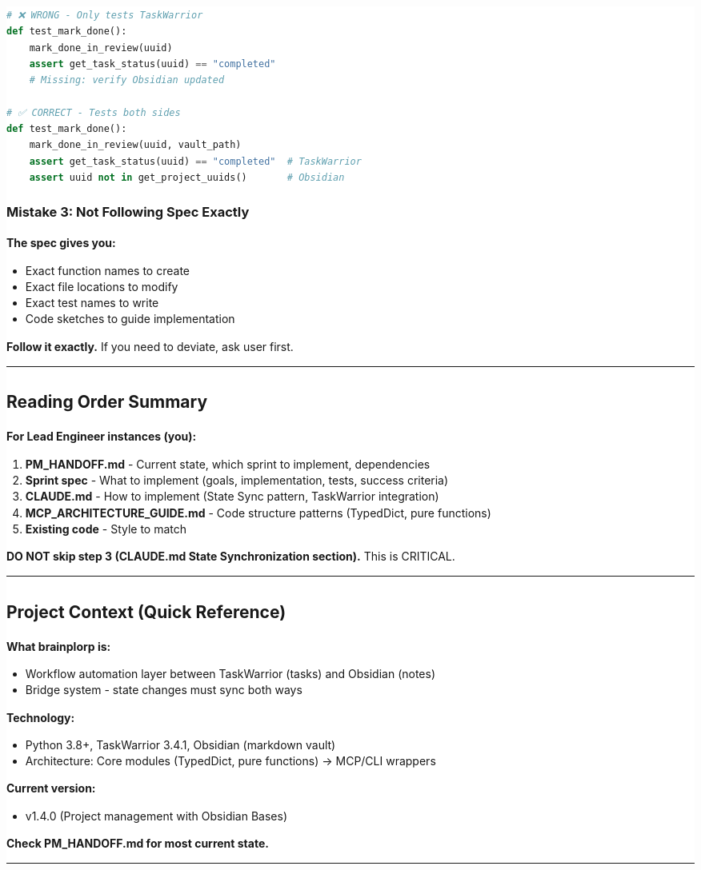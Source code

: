 ```python
# ❌ WRONG - Only tests TaskWarrior
def test_mark_done():
    mark_done_in_review(uuid)
    assert get_task_status(uuid) == "completed"
    # Missing: verify Obsidian updated

# ✅ CORRECT - Tests both sides
def test_mark_done():
    mark_done_in_review(uuid, vault_path)
    assert get_task_status(uuid) == "completed"  # TaskWarrior
    assert uuid not in get_project_uuids()       # Obsidian
```

### Mistake 3: Not Following Spec Exactly

**The spec gives you:**
- Exact function names to create
- Exact file locations to modify
- Exact test names to write
- Code sketches to guide implementation

**Follow it exactly.** If you need to deviate, ask user first.

---

## Reading Order Summary

**For Lead Engineer instances (you):**

1. **PM_HANDOFF.md** - Current state, which sprint to implement, dependencies
2. **Sprint spec** - What to implement (goals, implementation, tests, success criteria)
3. **CLAUDE.md** - How to implement (State Sync pattern, TaskWarrior integration)
4. **MCP_ARCHITECTURE_GUIDE.md** - Code structure patterns (TypedDict, pure functions)
5. **Existing code** - Style to match

**DO NOT skip step 3 (CLAUDE.md State Synchronization section).** This is CRITICAL.

---

## Project Context (Quick Reference)

**What brainplorp is:**
- Workflow automation layer between TaskWarrior (tasks) and Obsidian (notes)
- Bridge system - state changes must sync both ways

**Technology:**
- Python 3.8+, TaskWarrior 3.4.1, Obsidian (markdown vault)
- Architecture: Core modules (TypedDict, pure functions) → MCP/CLI wrappers

**Current version:**
- v1.4.0 (Project management with Obsidian Bases)

**Check PM_HANDOFF.md for most current state.**

---